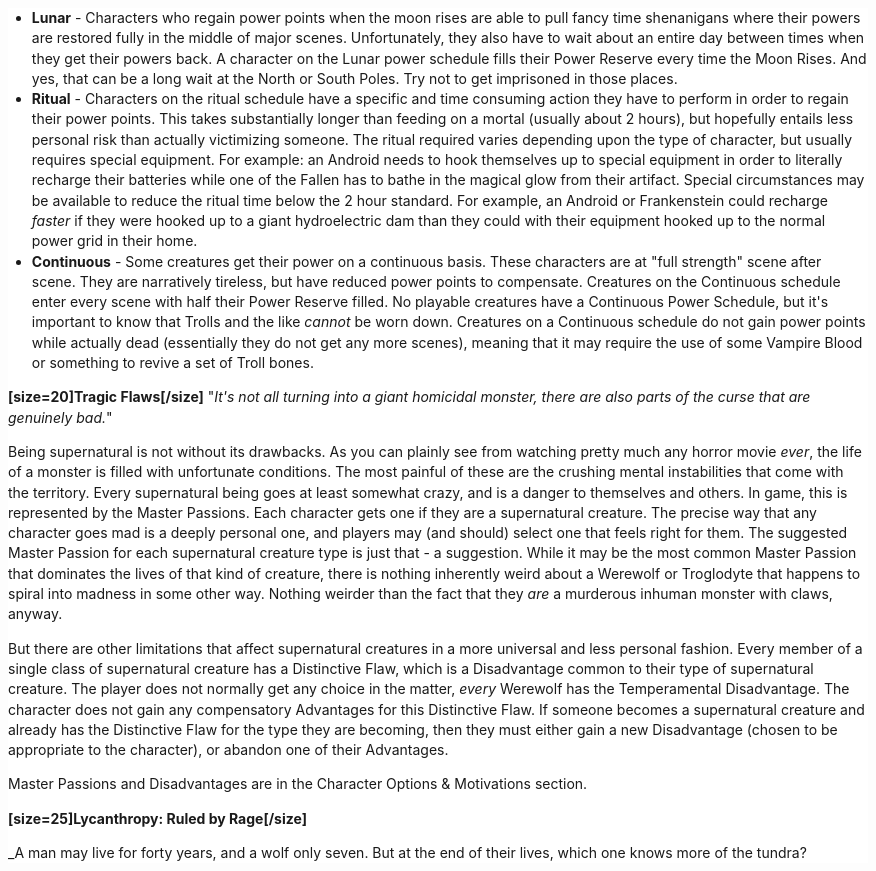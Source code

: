 * **Lunar** - Characters who regain power points when the moon rises are able to pull fancy time shenanigans where their powers are restored fully in the middle of major scenes. Unfortunately, they also have to wait about an entire day between times when they get their powers back. A character on the Lunar power schedule fills their Power Reserve every time the Moon Rises. And yes, that can be a long wait at the North or South Poles. Try not to get imprisoned in those places.
* **Ritual** - Characters on the ritual schedule have a specific and time consuming action they have to perform in order to regain their power points. This takes substantially longer than feeding on a mortal (usually about 2 hours), but hopefully entails less personal risk than actually victimizing someone. The ritual required varies depending upon the type of character, but usually requires special equipment. For example: an Android needs to hook themselves up to special equipment in order to literally recharge their batteries while one of the Fallen has to bathe in the magical glow from their artifact. Special circumstances may be available to reduce the ritual time below the 2 hour standard. For example, an Android or Frankenstein could recharge _faster_ if they were hooked up to a giant hydroelectric dam than they could with their equipment hooked up to the normal power grid in their home.
* **Continuous** - Some creatures get their power on a continuous basis. These characters are at "full strength" scene after scene. They are narratively tireless, but have reduced power points to compensate. Creatures on the Continuous schedule enter every scene with half their Power Reserve filled. No playable creatures have a Continuous Power Schedule, but it's important to know that Trolls and the like _cannot_ be worn down. Creatures on a Continuous schedule do not gain power points while actually dead (essentially they do not get any more scenes), meaning that it may require the use of some Vampire Blood or something to revive a set of Troll bones.

**[size=20]Tragic Flaws[/size]**
"_It's not all turning into a giant homicidal monster, there are also parts of the curse that are genuinely bad._"

Being supernatural is not without its drawbacks. As you can plainly see from watching pretty much any horror movie _ever_, the life of a monster is filled with unfortunate conditions. The most painful of these are the crushing mental instabilities that come with the territory. Every supernatural being goes at least somewhat crazy, and is a danger to themselves and others. In game, this is represented by the Master Passions. Each character gets one if they are a supernatural creature. The precise way that any character goes mad is a deeply personal one, and players may (and should) select one that feels right for them. The suggested Master Passion for each supernatural creature type is just that - a suggestion. While it may be the most common Master Passion that dominates the lives of that kind of creature, there is nothing inherently weird about a Werewolf or Troglodyte that happens to spiral into madness in some other way. Nothing weirder than the fact that they _are_ a murderous inhuman monster with claws, anyway.

But there are other limitations that affect supernatural creatures in a more universal and less personal fashion. Every member of a single class of supernatural creature has a Distinctive Flaw, which is a Disadvantage common to their type of supernatural creature. The player does not normally get any choice in the matter, _every_ Werewolf has the Temperamental Disadvantage. The character does not gain any compensatory Advantages for this Distinctive Flaw. If someone becomes a supernatural creature and already has the Distinctive Flaw for the type they are becoming, then they must either gain a new Disadvantage (chosen to be appropriate to the character), or abandon one of their Advantages.

Master Passions and Disadvantages are in the Character Options & Motivations section.

**[size=25]Lycanthropy: Ruled by Rage[/size]**

_A man may live for forty years, and a wolf only seven. But at the end of their lives, which one knows more of the tundra?
